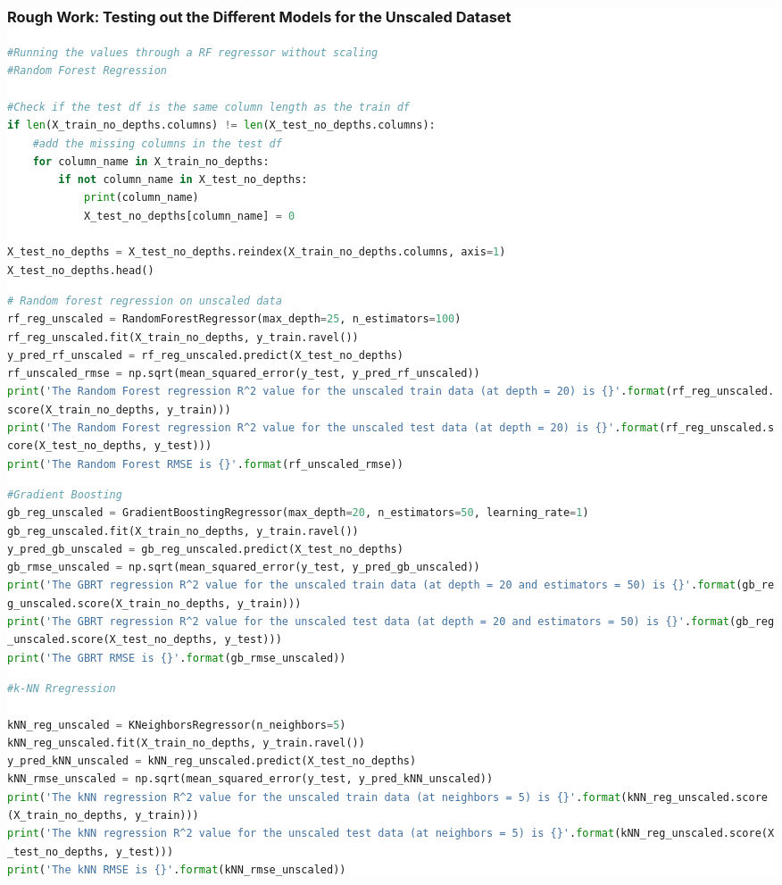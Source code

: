 <div class="alert alert-info" role="alert">
    
### Rough Work: Testing out the Different Models for the Unscaled Dataset

</div>


```python
#Running the values through a RF regressor without scaling
#Random Forest Regression

#Check if the test df is the same column length as the train df
if len(X_train_no_depths.columns) != len(X_test_no_depths.columns):
    #add the missing columns in the test df
    for column_name in X_train_no_depths:
        if not column_name in X_test_no_depths:
            print(column_name)
            X_test_no_depths[column_name] = 0
    
X_test_no_depths = X_test_no_depths.reindex(X_train_no_depths.columns, axis=1)
X_test_no_depths.head()
```


```python
# Random forest regression on unscaled data
rf_reg_unscaled = RandomForestRegressor(max_depth=25, n_estimators=100)
rf_reg_unscaled.fit(X_train_no_depths, y_train.ravel())
y_pred_rf_unscaled = rf_reg_unscaled.predict(X_test_no_depths)
rf_unscaled_rmse = np.sqrt(mean_squared_error(y_test, y_pred_rf_unscaled))
print('The Random Forest regression R^2 value for the unscaled train data (at depth = 20) is {}'.format(rf_reg_unscaled.score(X_train_no_depths, y_train)))
print('The Random Forest regression R^2 value for the unscaled test data (at depth = 20) is {}'.format(rf_reg_unscaled.score(X_test_no_depths, y_test)))
print('The Random Forest RMSE is {}'.format(rf_unscaled_rmse))
```


```python
#Gradient Boosting
gb_reg_unscaled = GradientBoostingRegressor(max_depth=20, n_estimators=50, learning_rate=1)
gb_reg_unscaled.fit(X_train_no_depths, y_train.ravel())
y_pred_gb_unscaled = gb_reg_unscaled.predict(X_test_no_depths)
gb_rmse_unscaled = np.sqrt(mean_squared_error(y_test, y_pred_gb_unscaled))
print('The GBRT regression R^2 value for the unscaled train data (at depth = 20 and estimators = 50) is {}'.format(gb_reg_unscaled.score(X_train_no_depths, y_train)))
print('The GBRT regression R^2 value for the unscaled test data (at depth = 20 and estimators = 50) is {}'.format(gb_reg_unscaled.score(X_test_no_depths, y_test)))
print('The GBRT RMSE is {}'.format(gb_rmse_unscaled))
```


```python
#k-NN Rregression

kNN_reg_unscaled = KNeighborsRegressor(n_neighbors=5)
kNN_reg_unscaled.fit(X_train_no_depths, y_train.ravel())
y_pred_kNN_unscaled = kNN_reg_unscaled.predict(X_test_no_depths)
kNN_rmse_unscaled = np.sqrt(mean_squared_error(y_test, y_pred_kNN_unscaled))
print('The kNN regression R^2 value for the unscaled train data (at neighbors = 5) is {}'.format(kNN_reg_unscaled.score(X_train_no_depths, y_train)))
print('The kNN regression R^2 value for the unscaled test data (at neighbors = 5) is {}'.format(kNN_reg_unscaled.score(X_test_no_depths, y_test)))
print('The kNN RMSE is {}'.format(kNN_rmse_unscaled))
```
